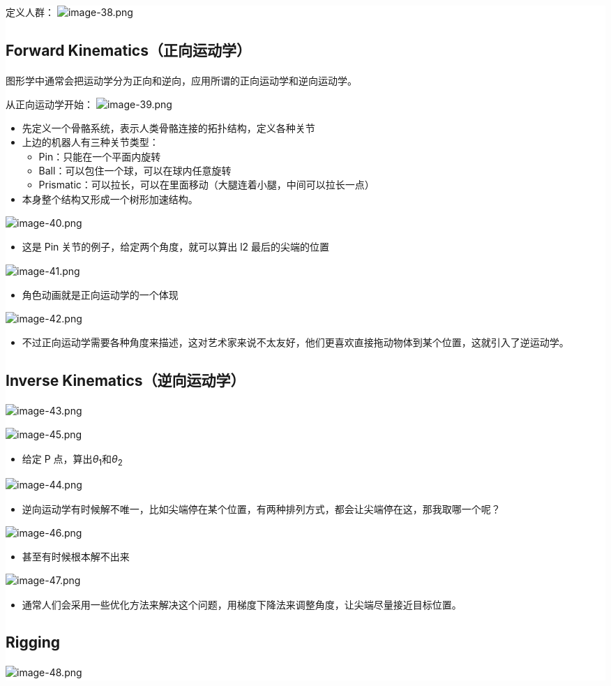 定义人群：
![image-38.png](/images/Pub_Note_Games101_21/image-38.png)

## Forward Kinematics（正向运动学）

图形学中通常会把运动学分为正向和逆向，应用所谓的正向运动学和逆向运动学。

从正向运动学开始：
![image-39.png](/images/Pub_Note_Games101_21/image-39.png)

- 先定义一个骨骼系统，表示人类骨骼连接的拓扑结构，定义各种关节
- 上边的机器人有三种关节类型：
  - Pin：只能在一个平面内旋转
  - Ball：可以包住一个球，可以在球内任意旋转
  - Prismatic：可以拉长，可以在里面移动（大腿连着小腿，中间可以拉长一点）
- 本身整个结构又形成一个树形加速结构。

![image-40.png](/images/Pub_Note_Games101_21/image-40.png)

- 这是 Pin 关节的例子，给定两个角度，就可以算出 l2 最后的尖端的位置

![image-41.png](/images/Pub_Note_Games101_21/image-41.png)

- 角色动画就是正向运动学的一个体现

![image-42.png](/images/Pub_Note_Games101_21/image-42.png)

- 不过正向运动学需要各种角度来描述，这对艺术家来说不太友好，他们更喜欢直接拖动物体到某个位置，这就引入了逆运动学。

## Inverse Kinematics（逆向运动学）

![image-43.png](/images/Pub_Note_Games101_21/image-43.png)

![image-45.png](/images/Pub_Note_Games101_21/image-45.png)

- 给定 P 点，算出$\theta_1$和$\theta_2$

![image-44.png](/images/Pub_Note_Games101_21/image-44.png)

- 逆向运动学有时候解不唯一，比如尖端停在某个位置，有两种排列方式，都会让尖端停在这，那我取哪一个呢？

![image-46.png](/images/Pub_Note_Games101_21/image-46.png)

- 甚至有时候根本解不出来

![image-47.png](/images/Pub_Note_Games101_21/image-47.png)

- 通常人们会采用一些优化方法来解决这个问题，用梯度下降法来调整角度，让尖端尽量接近目标位置。

## Rigging

![image-48.png](/images/Pub_Note_Games101_21/image-48.png)
